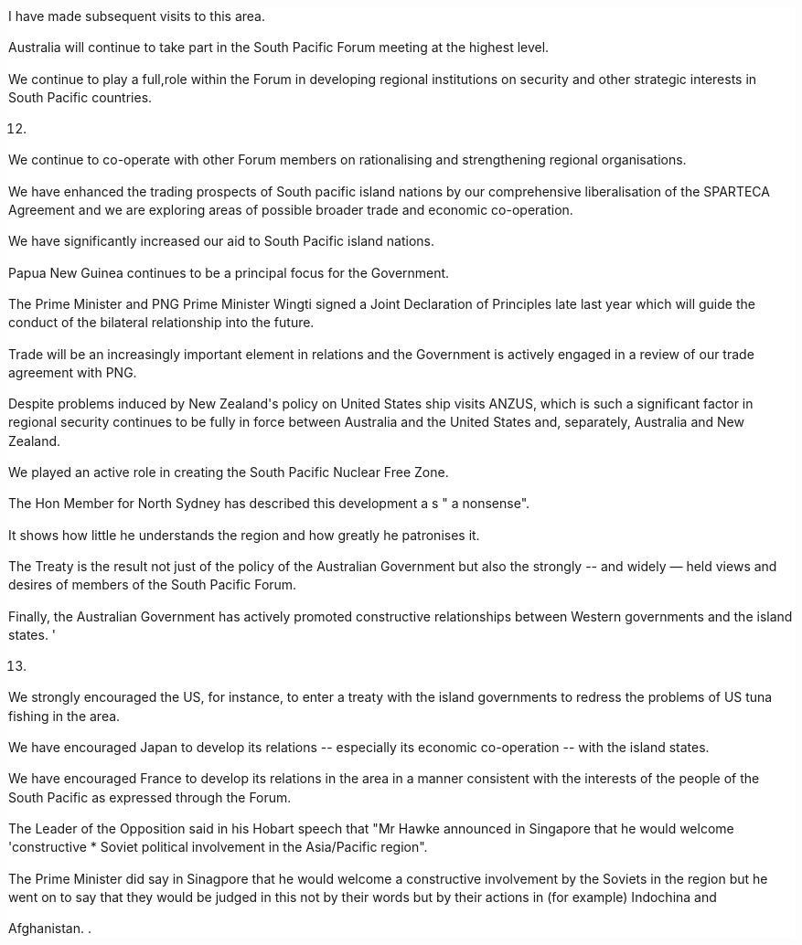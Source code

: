  I have made subsequent visits to this area.

 Australia will continue to take part in the South Pacific Forum   meeting at the highest level.

 We continue to play a full,role within the Forum in developing   regional institutions on security and other strategic interests   in South Pacific countries.

 12.

 We continue to co-operate with other Forum members on   rationalising and strengthening regional organisations.

 We have enhanced the trading prospects of South pacific island   nations by our comprehensive liberalisation of the SPARTECA   Agreement and we are exploring areas of possible broader trade   and economic co-operation.

 We have significantly increased our aid to South Pacific island   nations.

 Papua New Guinea continues to be a principal focus for the   Government.

 The Prime Minister and PNG Prime Minister Wingti signed a Joint   Declaration of Principles late last year which will guide the   conduct of the bilateral relationship into the future.

 Trade will be an increasingly important element in relations   and the Government is actively engaged in a review of our trade   agreement with PNG.

 Despite problems induced by New Zealand's policy on United   States ship visits ANZUS, which is such a significant factor in   regional security continues to be fully in force between   Australia and the United States and, separately, Australia and   New Zealand.

 We played an active role in creating the South Pacific Nuclear   Free Zone.

 The Hon Member for North Sydney has described this development   a s " a  nonsense".

 It shows how little he understands the region and how greatly   he patronises it.

 The Treaty is the result not just of the policy of the   Australian Government but also the strongly -- and widely —   held views and desires of members of the South Pacific Forum.

 Finally, the Australian Government has actively promoted   constructive relationships between Western governments and the   island states. '

 13.

 We strongly encouraged the US, for instance, to enter a treaty   with the island governments to redress the problems of US tuna   fishing in the area.

 We have encouraged Japan to develop its relations -- especially   its economic co-operation -- with the island states.

 We have encouraged France to develop its relations in the area   in a manner consistent with the interests of the people of the   South Pacific as expressed through the Forum.

 The Leader of the Opposition said in his Hobart speech that "Mr   Hawke announced in Singapore that he would welcome   'constructive *  Soviet political involvement in the Asia/Pacific   region".

 The Prime Minister did say in Sinagpore that he would welcome a   constructive involvement by the Soviets in the region but he   went on to say that they would be judged in this not by their   words but by their actions in (for example) Indochina and  

 Afghanistan.  .
